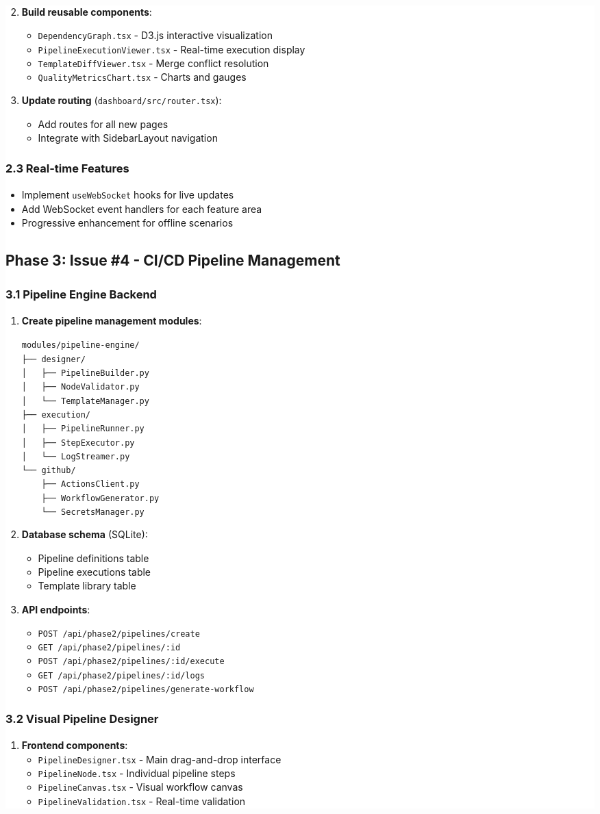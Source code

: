 2. **Build reusable components**:
   - `DependencyGraph.tsx` - D3.js interactive visualization
   - `PipelineExecutionViewer.tsx` - Real-time execution display
   - `TemplateDiffViewer.tsx` - Merge conflict resolution
   - `QualityMetricsChart.tsx` - Charts and gauges

3. **Update routing** (`dashboard/src/router.tsx`):
   - Add routes for all new pages
   - Integrate with SidebarLayout navigation

### 2.3 Real-time Features
- Implement `useWebSocket` hooks for live updates
- Add WebSocket event handlers for each feature area
- Progressive enhancement for offline scenarios

## Phase 3: Issue #4 - CI/CD Pipeline Management

### 3.1 Pipeline Engine Backend
1. **Create pipeline management modules**:
   ```
   modules/pipeline-engine/
   ├── designer/
   │   ├── PipelineBuilder.py
   │   ├── NodeValidator.py
   │   └── TemplateManager.py
   ├── execution/
   │   ├── PipelineRunner.py
   │   ├── StepExecutor.py
   │   └── LogStreamer.py
   └── github/
       ├── ActionsClient.py
       ├── WorkflowGenerator.py
       └── SecretsManager.py
   ```

2. **Database schema** (SQLite):
   - Pipeline definitions table
   - Pipeline executions table
   - Template library table

3. **API endpoints**:
   - `POST /api/phase2/pipelines/create`
   - `GET /api/phase2/pipelines/:id`
   - `POST /api/phase2/pipelines/:id/execute`
   - `GET /api/phase2/pipelines/:id/logs`
   - `POST /api/phase2/pipelines/generate-workflow`

### 3.2 Visual Pipeline Designer
1. **Frontend components**:
   - `PipelineDesigner.tsx` - Main drag-and-drop interface
   - `PipelineNode.tsx` - Individual pipeline steps
   - `PipelineCanvas.tsx` - Visual workflow canvas
   - `PipelineValidation.tsx` - Real-time validation
